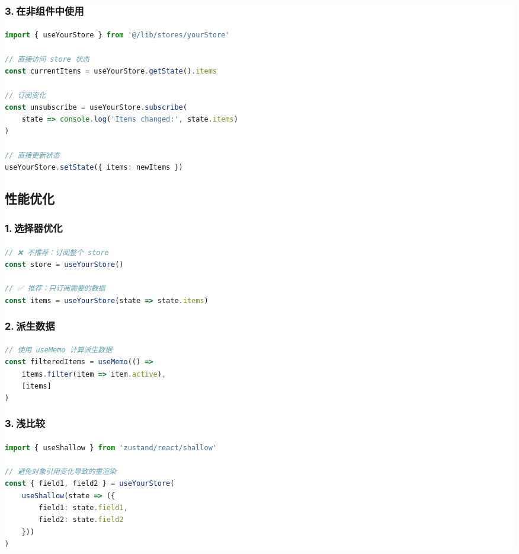 ### 3. 在非组件中使用

```typescript
import { useYourStore } from '@/lib/stores/yourStore'

// 直接访问 store 状态
const currentItems = useYourStore.getState().items

// 订阅变化
const unsubscribe = useYourStore.subscribe(
    state => console.log('Items changed:', state.items)
)

// 直接更新状态
useYourStore.setState({ items: newItems })
```

## 性能优化

### 1. 选择器优化

```typescript
// ❌ 不推荐：订阅整个 store
const store = useYourStore()

// ✅ 推荐：只订阅需要的数据
const items = useYourStore(state => state.items)
```

### 2. 派生数据

```typescript
// 使用 useMemo 计算派生数据
const filteredItems = useMemo(() => 
    items.filter(item => item.active),
    [items]
)
```

### 3. 浅比较

```typescript
import { useShallow } from 'zustand/react/shallow'

// 避免对象引用变化导致的重渲染
const { field1, field2 } = useYourStore(
    useShallow(state => ({ 
        field1: state.field1, 
        field2: state.field2 
    }))
)
```
